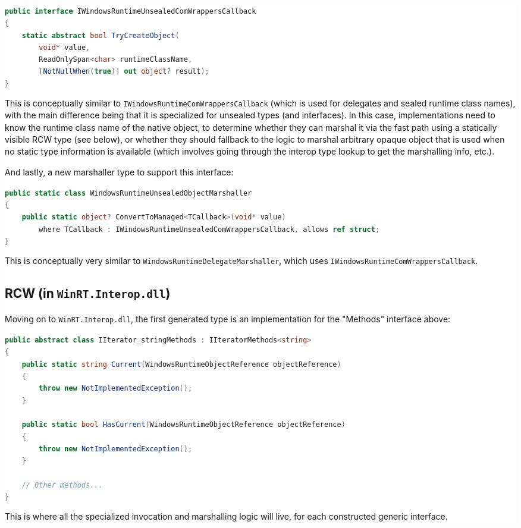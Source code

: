 ```csharp
public interface IWindowsRuntimeUnsealedComWrappersCallback
{
    static abstract bool TryCreateObject(
        void* value,
        ReadOnlySpan<char> runtimeClassName,
        [NotNullWhen(true)] out object? result);
}
```

This is conceptually similar to `IWindowsRuntimeComWrappersCallback` (which is used for delegates and sealed runtime class names), with the main difference being that it is specialized for unsealed types (and interfaces). In this case, implementations need to know the runtime class name of the native object, to determine whether they can marshal it via the fast path using a statically visible RCW type (see below), or whether they should fallback to the logic to marshal arbitrary opaque object that is used when no static type information is available (which involves going through the interop type lookup to get the marshalling info, etc.).

And lastly, a new marshaller type to support this interface:

```csharp
public static class WindowsRuntimeUnsealedObjectMarshaller
{
    public static object? ConvertToManaged<TCallback>(void* value)
        where TCallback : IWindowsRuntimeUnsealedComWrappersCallback, allows ref struct;
}
```

This is conceptually very similar to `WindowsRuntimeDelegateMarshaller`, which uses `IWindowsRuntimeComWrappersCallback`.

## RCW (in `WinRT.Interop.dll`)

Moving on to `WinRT.Interop.dll`, the first generated type is an implementation for the "Methods" interface above:

```csharp
public abstract class IIterator_stringMethods : IIteratorMethods<string>
{
    public static string Current(WindowsRuntimeObjectReference objectReference)
    {
        throw new NotImplementedException();
    }

    public static bool HasCurrent(WindowsRuntimeObjectReference objectReference)
    {
        throw new NotImplementedException();
    }

    // Other methods...
}
```

This is where all the specialized invocation and marshalling logic will live, for each constructed generic interface.
